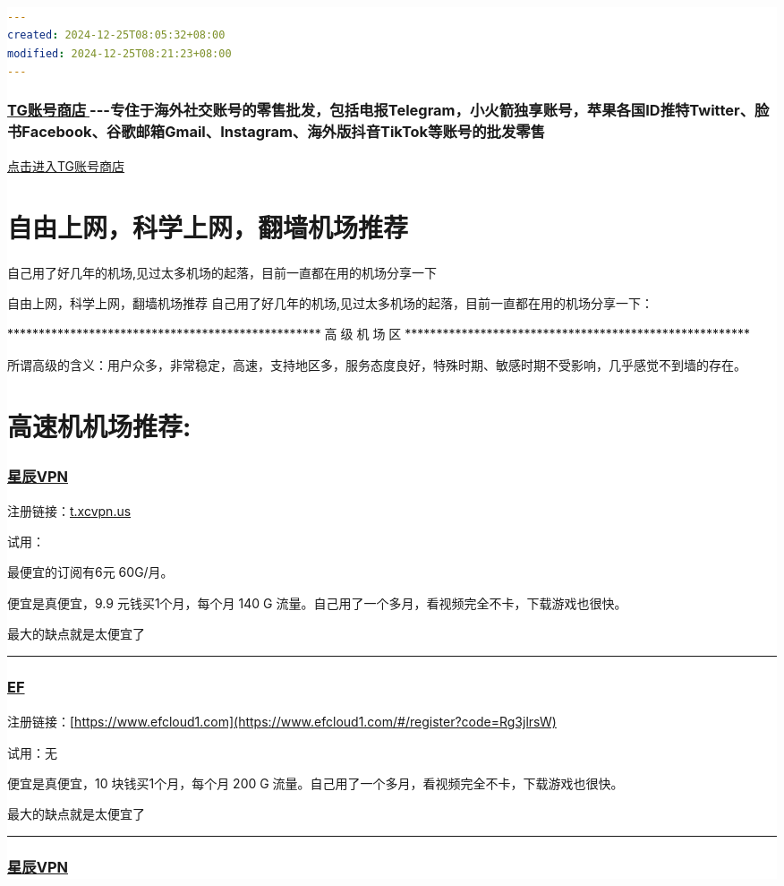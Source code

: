 ```yaml
---
created: 2024-12-25T08:05:32+08:00
modified: 2024-12-25T08:21:23+08:00
---
```


### [TG账号商店 ](https://shop.nodeshare.xyz/) ---专住于海外社交账号的零售批发，包括电报Telegram，小火箭独享账号，苹果各国ID推特Twitter、脸书Facebook、谷歌邮箱Gmail、Instagram、海外版抖音TikTok等账号的批发零售

[点击进入TG账号商店 ](https://shop.nodeshare.xyz/)

# 自由上网，科学上网，翻墙机场推荐

自己用了好几年的机场,见过太多机场的起落，目前一直都在用的机场分享一下

自由上网，科学上网，翻墙机场推荐
自己用了好几年的机场,见过太多机场的起落，目前一直都在用的机场分享一下：

************************************************** 高 级 机 场 区 *******************************************************

所谓高级的含义：用户众多，非常稳定，高速，支持地区多，服务态度良好，特殊时期、敏感时期不受影响，几乎感觉不到墙的存在。

# 高速机机场推荐:

### [星辰VPN](https://t.xcvpn.us/#/register?code=tLBWwhPs)

注册链接：[t.xcvpn.us](https://t.xcvpn.us/#/register?code=tLBWwhPs)

试用：

最便宜的订阅有6元 60G/月。

便宜是真便宜，9.9 元钱买1个月，每个月 140 G 流量。自己用了一个多月，看视频完全不卡，下载游戏也很快。

最大的缺点就是太便宜了

* * *

### [EF](https://www.efcloud1.com/#/register?code=Rg3jlrsW)

注册链接：[https://www.efcloud1.com](https://www.efcloud1.com/#/register?code=Rg3jlrsW)


试用：无

便宜是真便宜，10 块钱买1个月，每个月 200 G 流量。自己用了一个多月，看视频完全不卡，下载游戏也很快。

最大的缺点就是太便宜了

* * *

### [星辰VPN](https://t.xcvpn.us/#/register?code=tLBWwhPs)
